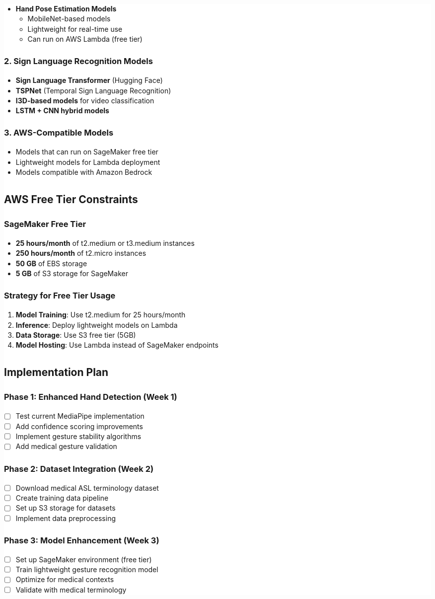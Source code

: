 - **Hand Pose Estimation Models**
  - MobileNet-based models
  - Lightweight for real-time use
  - Can run on AWS Lambda (free tier)

### 2. Sign Language Recognition Models
- **Sign Language Transformer** (Hugging Face)
- **TSPNet** (Temporal Sign Language Recognition)
- **I3D-based models** for video classification
- **LSTM + CNN hybrid models**

### 3. AWS-Compatible Models
- Models that can run on SageMaker free tier
- Lightweight models for Lambda deployment
- Models compatible with Amazon Bedrock

## AWS Free Tier Constraints

### SageMaker Free Tier
- **25 hours/month** of t2.medium or t3.medium instances
- **250 hours/month** of t2.micro instances
- **50 GB** of EBS storage
- **5 GB** of S3 storage for SageMaker

### Strategy for Free Tier Usage
1. **Model Training**: Use t2.medium for 25 hours/month
2. **Inference**: Deploy lightweight models on Lambda
3. **Data Storage**: Use S3 free tier (5GB)
4. **Model Hosting**: Use Lambda instead of SageMaker endpoints

## Implementation Plan

### Phase 1: Enhanced Hand Detection (Week 1)
- [ ] Test current MediaPipe implementation
- [ ] Add confidence scoring improvements
- [ ] Implement gesture stability algorithms
- [ ] Add medical gesture validation

### Phase 2: Dataset Integration (Week 2)
- [ ] Download medical ASL terminology dataset
- [ ] Create training data pipeline
- [ ] Set up S3 storage for datasets
- [ ] Implement data preprocessing

### Phase 3: Model Enhancement (Week 3)
- [ ] Set up SageMaker environment (free tier)
- [ ] Train lightweight gesture recognition model
- [ ] Optimize for medical contexts
- [ ] Validate with medical terminology
